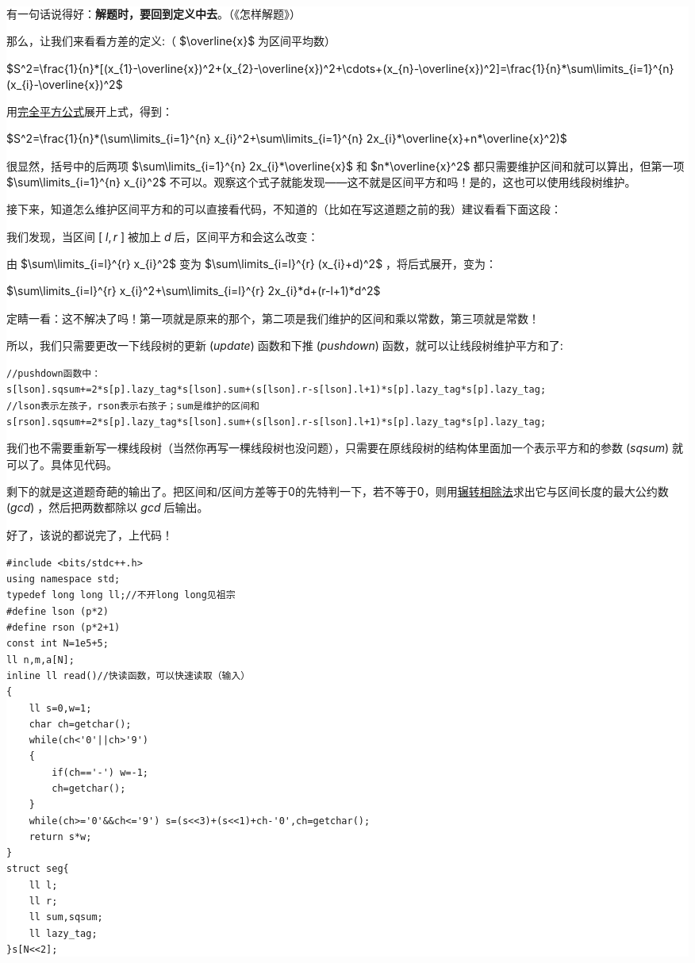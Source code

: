 有一句话说得好：**解题时，要回到定义中去**。（《怎样解题》）

那么，让我们来看看方差的定义:（ $\overline{x}$ 为区间平均数）

$S^2=\frac{1}{n}*[(x_{1}-\overline{x})^2+(x_{2}-\overline{x})^2+\cdots+(x_{n}-\overline{x})^2]=\frac{1}{n}*\sum\limits_{i=1}^{n} (x_{i}-\overline{x})^2$

用[完全平方公式](https://baike.baidu.com/item/%E5%AE%8C%E5%85%A8%E5%B9%B3%E6%96%B9%E5%85%AC%E5%BC%8F/498457?fr=ge_ala)展开上式，得到：

$S^2=\frac{1}{n}*(\sum\limits_{i=1}^{n} x_{i}^2+\sum\limits_{i=1}^{n} 2x_{i}*\overline{x}+n*\overline{x}^2)$

很显然，括号中的后两项 $\sum\limits_{i=1}^{n} 2x_{i}*\overline{x}$ 和 $n*\overline{x}^2$ 都只需要维护区间和就可以算出，但第一项 $\sum\limits_{i=1}^{n} x_{i}^2$ 不可以。观察这个式子就能发现——这不就是区间平方和吗！是的，这也可以使用线段树维护。

接下来，知道怎么维护区间平方和的可以直接看代码，不知道的（比如在写这道题之前的我）建议看看下面这段：

我们发现，当区间 $[$ $l,r$ $]$ 被加上 $d$ 后，区间平方和会这么改变：

由 $\sum\limits_{i=l}^{r} x_{i}^2$ 变为 $\sum\limits_{i=l}^{r} (x_{i}+d)^2$ ，将后式展开，变为：

$\sum\limits_{i=l}^{r} x_{i}^2+\sum\limits_{i=l}^{r} 2x_{i}*d+(r-l+1)*d^2$

定睛一看：这不解决了吗！第一项就是原来的那个，第二项是我们维护的区间和乘以常数，第三项就是常数！

所以，我们只需要更改一下线段树的更新 $(update)$ 函数和下推 $(pushdown)$ 函数，就可以让线段树维护平方和了:

``````
//pushdown函数中：
s[lson].sqsum+=2*s[p].lazy_tag*s[lson].sum+(s[lson].r-s[lson].l+1)*s[p].lazy_tag*s[p].lazy_tag;
//lson表示左孩子，rson表示右孩子；sum是维护的区间和
s[rson].sqsum+=2*s[p].lazy_tag*s[lson].sum+(s[lson].r-s[lson].l+1)*s[p].lazy_tag*s[p].lazy_tag;
``````
我们也不需要重新写一棵线段树（当然你再写一棵线段树也没问题），只需要在原线段树的结构体里面加一个表示平方和的参数 $(sqsum)$ 就可以了。具体见代码。

剩下的就是这道题奇葩的输出了。把区间和/区间方差等于0的先特判一下，若不等于0，则用[辗转相除法](https://blog.csdn.net/Qiuhan_909/article/details/125941749?ops_request_misc=%257B%2522request%255Fid%2522%253A%2522169562988116777224421112%2522%252C%2522scm%2522%253A%252220140713.130102334..%2522%257D&request_id=169562988116777224421112&biz_id=0&utm_medium=distribute.pc_search_result.none-task-blog-2~all~top_positive~default-1-125941749-null-null.142^v94^insert_down28v1&utm_term=%E8%BE%97%E8%BD%AC%E7%9B%B8%E9%99%A4%E6%B3%95&spm=1018.2226.3001.4187)求出它与区间长度的最大公约数 $(gcd)$ ，然后把两数都除以 $gcd$ 后输出。

好了，该说的都说完了，上代码！
``````
#include <bits/stdc++.h>
using namespace std;
typedef long long ll;//不开long long见祖宗
#define lson (p*2)
#define rson (p*2+1)
const int N=1e5+5;
ll n,m,a[N];
inline ll read()//快读函数，可以快速读取（输入） 
{
	ll s=0,w=1;
	char ch=getchar();
	while(ch<'0'||ch>'9')
	{
		if(ch=='-') w=-1;
		ch=getchar();
	} 
	while(ch>='0'&&ch<='9') s=(s<<3)+(s<<1)+ch-'0',ch=getchar();
	return s*w;
}
struct seg{
	ll l;
	ll r;
	ll sum,sqsum;
	ll lazy_tag;
}s[N<<2];
``````